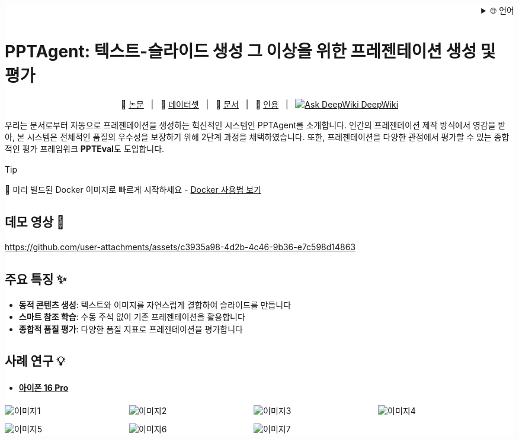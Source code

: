 
<div align="right">
  <details><summary >🌐 언어</summary></details>
</div>

# PPTAgent: 텍스트-슬라이드 생성 그 이상을 위한 프레젠테이션 생성 및 평가
<p align="center">
  📄 <a href="https://arxiv.org/abs/2501.03936" target="_blank">논문</a> &nbsp; | &nbsp;
  🤗 <a href="https://huggingface.co/datasets/Forceless/Zenodo10K" target="_blank">데이터셋</a> &nbsp; | &nbsp;
  📝 <a href="./DOC.md" target="_blank">문서</a> &nbsp; | &nbsp;
  🙏 <a href="#citation-" target="_blank">인용</a> &nbsp; | &nbsp;
  <a href="https://deepwiki.com/icip-cas/PPTAgent" target="_blank"><img src="https://deepwiki.com/icon.png" alt="Ask DeepWiki"> DeepWiki</a>
</p>

우리는 문서로부터 자동으로 프레젠테이션을 생성하는 혁신적인 시스템인 PPTAgent를 소개합니다. 인간의 프레젠테이션 제작 방식에서 영감을 받아, 본 시스템은 전체적인 품질의 우수성을 보장하기 위해 2단계 과정을 채택하였습니다. 또한, 프레젠테이션을 다양한 관점에서 평가할 수 있는 종합적인 평가 프레임워크 **PPTEval**도 도입합니다.

> [!TIP]
> 🚀 미리 빌드된 Docker 이미지로 빠르게 시작하세요 - [Docker 사용법 보기](DOC.md/#docker-)

## 데모 영상 🎥

https://github.com/user-attachments/assets/c3935a98-4d2b-4c46-9b36-e7c598d14863

## 주요 특징 ✨

- **동적 콘텐츠 생성**: 텍스트와 이미지를 자연스럽게 결합하여 슬라이드를 만듭니다
- **스마트 참조 학습**: 수동 주석 없이 기존 프레젠테이션을 활용합니다
- **종합적 품질 평가**: 다양한 품질 지표로 프레젠테이션을 평가합니다

## 사례 연구 💡

- #### [아이폰 16 Pro](https://www.apple.com/iphone-16-pro/)

<div style="display: flex; flex-wrap: wrap; gap: 10px;">

  <img src="https://raw.githubusercontent.com/icip-cas/PPTAgent/main/resource/iphone16pro/0001.jpg" alt="이미지1" width="200"/>

  <img src="https://raw.githubusercontent.com/icip-cas/PPTAgent/main/resource/iphone16pro/0002.jpg" alt="이미지2" width="200"/>

  <img src="https://raw.githubusercontent.com/icip-cas/PPTAgent/main/resource/iphone16pro/0003.jpg" alt="이미지3" width="200"/>

  <img src="https://raw.githubusercontent.com/icip-cas/PPTAgent/main/resource/iphone16pro/0004.jpg" alt="이미지4" width="200"/>

  <img src="https://raw.githubusercontent.com/icip-cas/PPTAgent/main/resource/iphone16pro/0005.jpg" alt="이미지5" width="200"/>

  <img src="https://raw.githubusercontent.com/icip-cas/PPTAgent/main/resource/iphone16pro/0006.jpg" alt="이미지6" width="200"/>

  <img src="https://raw.githubusercontent.com/icip-cas/PPTAgent/main/resource/iphone16pro/0007.jpg" alt="이미지7" width="200"/>

